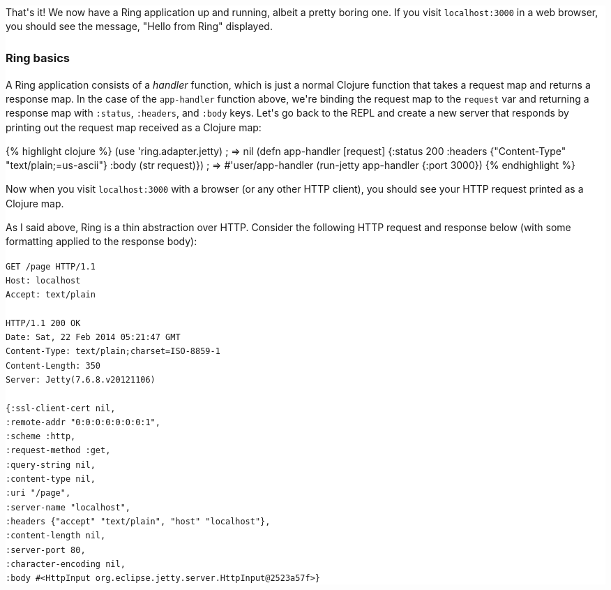 That's it! We now have a Ring application up and running, albeit a pretty
boring one. If you visit `localhost:3000` in a web browser, you should see the
message, "Hello from Ring" displayed.

### Ring basics

A Ring application consists of a _handler_ function, which is just a normal
Clojure function that takes a request map and returns a response map. In the
case of the `app-handler` function above, we're binding the request map to the
`request` var and returning a response map with `:status`, `:headers`, and
`:body` keys. Let's go back to the REPL and create a new server that responds
by printing out the request map received as a Clojure map:

{% highlight clojure %}
(use 'ring.adapter.jetty)
; => nil
(defn app-handler [request]
  {:status 200
   :headers {"Content-Type" "text/plain;=us-ascii"}
   :body (str request)})
; => #'user/app-handler
(run-jetty app-handler {:port 3000})
{% endhighlight %}

Now when you visit `localhost:3000` with a browser (or any other HTTP client),
you should see your HTTP request printed as a Clojure map.

As I said above, Ring is a thin abstraction over HTTP. Consider the following
HTTP request and response below (with some formatting applied to the response
body):

    GET /page HTTP/1.1
    Host: localhost
    Accept: text/plain
    
    HTTP/1.1 200 OK
    Date: Sat, 22 Feb 2014 05:21:47 GMT
    Content-Type: text/plain;charset=ISO-8859-1
    Content-Length: 350
    Server: Jetty(7.6.8.v20121106)
    
    {:ssl-client-cert nil,
    :remote-addr "0:0:0:0:0:0:0:1",
    :scheme :http,
    :request-method :get,
    :query-string nil,
    :content-type nil,
    :uri "/page",
    :server-name "localhost",
    :headers {"accept" "text/plain", "host" "localhost"},
    :content-length nil,
    :server-port 80,
    :character-encoding nil,
    :body #<HttpInput org.eclipse.jetty.server.HttpInput@2523a57f>}
     